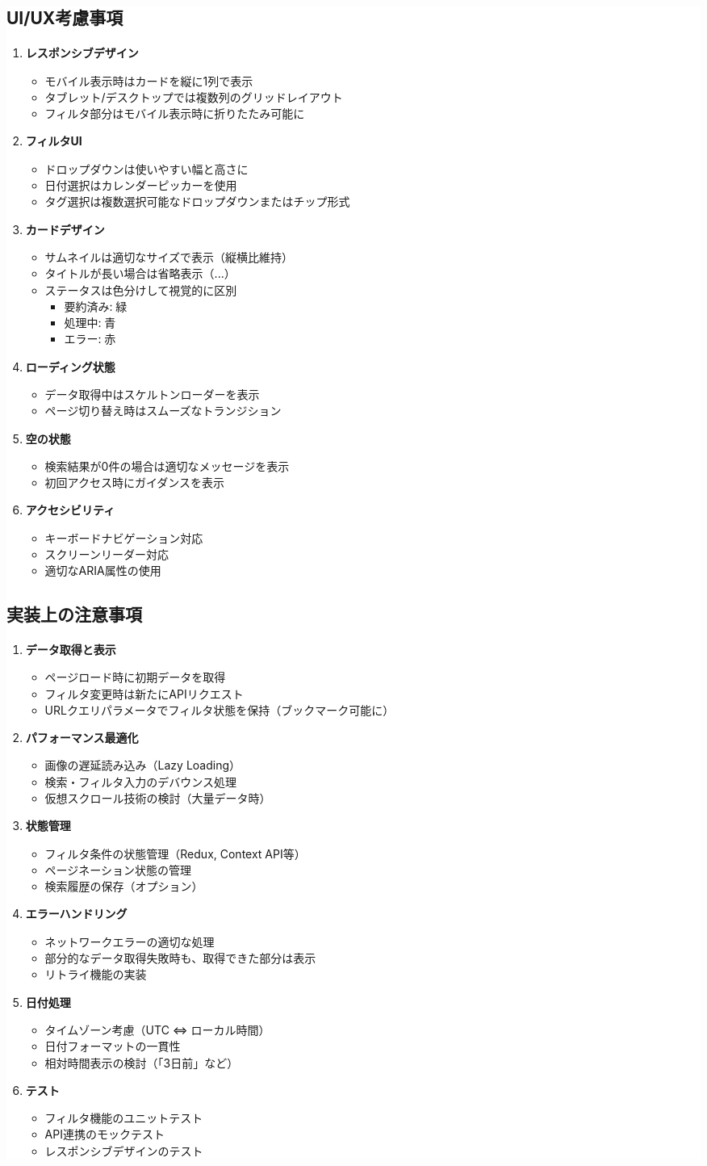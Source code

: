 ## UI/UX考慮事項
1. **レスポンシブデザイン**
   - モバイル表示時はカードを縦に1列で表示
   - タブレット/デスクトップでは複数列のグリッドレイアウト
   - フィルタ部分はモバイル表示時に折りたたみ可能に

2. **フィルタUI**
   - ドロップダウンは使いやすい幅と高さに
   - 日付選択はカレンダーピッカーを使用
   - タグ選択は複数選択可能なドロップダウンまたはチップ形式

3. **カードデザイン**
   - サムネイルは適切なサイズで表示（縦横比維持）
   - タイトルが長い場合は省略表示（...）
   - ステータスは色分けして視覚的に区別
     - 要約済み: 緑
     - 処理中: 青
     - エラー: 赤

4. **ローディング状態**
   - データ取得中はスケルトンローダーを表示
   - ページ切り替え時はスムーズなトランジション

5. **空の状態**
   - 検索結果が0件の場合は適切なメッセージを表示
   - 初回アクセス時にガイダンスを表示

6. **アクセシビリティ**
   - キーボードナビゲーション対応
   - スクリーンリーダー対応
   - 適切なARIA属性の使用

## 実装上の注意事項
1. **データ取得と表示**
   - ページロード時に初期データを取得
   - フィルタ変更時は新たにAPIリクエスト
   - URLクエリパラメータでフィルタ状態を保持（ブックマーク可能に）

2. **パフォーマンス最適化**
   - 画像の遅延読み込み（Lazy Loading）
   - 検索・フィルタ入力のデバウンス処理
   - 仮想スクロール技術の検討（大量データ時）

3. **状態管理**
   - フィルタ条件の状態管理（Redux, Context API等）
   - ページネーション状態の管理
   - 検索履歴の保存（オプション）

4. **エラーハンドリング**
   - ネットワークエラーの適切な処理
   - 部分的なデータ取得失敗時も、取得できた部分は表示
   - リトライ機能の実装

5. **日付処理**
   - タイムゾーン考慮（UTC ⇔ ローカル時間）
   - 日付フォーマットの一貫性
   - 相対時間表示の検討（「3日前」など）

6. **テスト**
   - フィルタ機能のユニットテスト
   - API連携のモックテスト
   - レスポンシブデザインのテスト